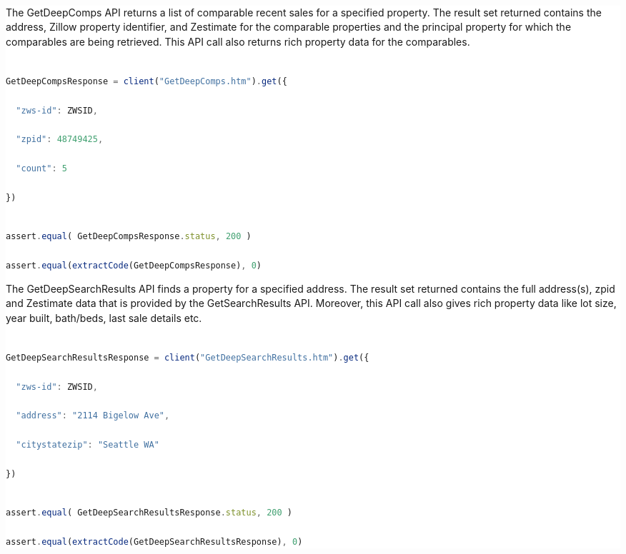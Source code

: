 

The GetDeepComps API returns a list of comparable recent sales for a specified property. The result set returned contains the address, Zillow property identifier, and Zestimate for the comparable properties and the principal property for which the comparables are being retrieved. This API call also returns rich property data for the comparables.



```javascript

GetDeepCompsResponse = client("GetDeepComps.htm").get({

  "zws-id": ZWSID,

  "zpid": 48749425,

  "count": 5

})

```

```javascript

assert.equal( GetDeepCompsResponse.status, 200 )

assert.equal(extractCode(GetDeepCompsResponse), 0)

```



The GetDeepSearchResults API finds a property for a specified address. The result set returned contains the full address(s), zpid and Zestimate data that is provided by the GetSearchResults API. Moreover, this API call also gives rich property data like lot size, year built, bath/beds, last sale details etc.



```javascript

GetDeepSearchResultsResponse = client("GetDeepSearchResults.htm").get({

  "zws-id": ZWSID,

  "address": "2114 Bigelow Ave",

  "citystatezip": "Seattle WA"

})

```

```javascript

assert.equal( GetDeepSearchResultsResponse.status, 200 )

assert.equal(extractCode(GetDeepSearchResultsResponse), 0)

```
